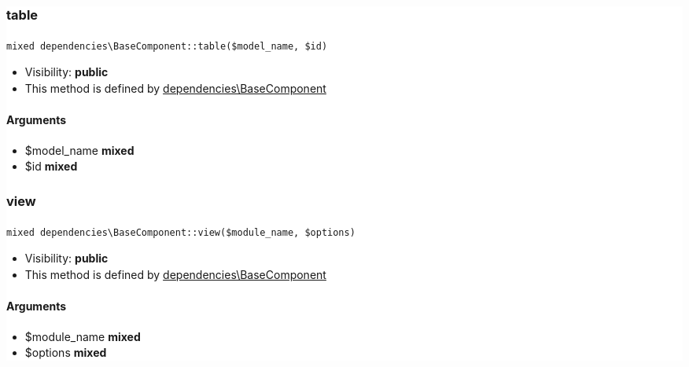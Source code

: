 

### table

```
mixed dependencies\BaseComponent::table($model_name, $id)
```





* Visibility: **public**
* This method is defined by [dependencies\BaseComponent](dependencies-BaseComponent)

#### Arguments

* $model_name **mixed**
* $id **mixed**



### view

```
mixed dependencies\BaseComponent::view($module_name, $options)
```





* Visibility: **public**
* This method is defined by [dependencies\BaseComponent](dependencies-BaseComponent)

#### Arguments

* $module_name **mixed**
* $options **mixed**


